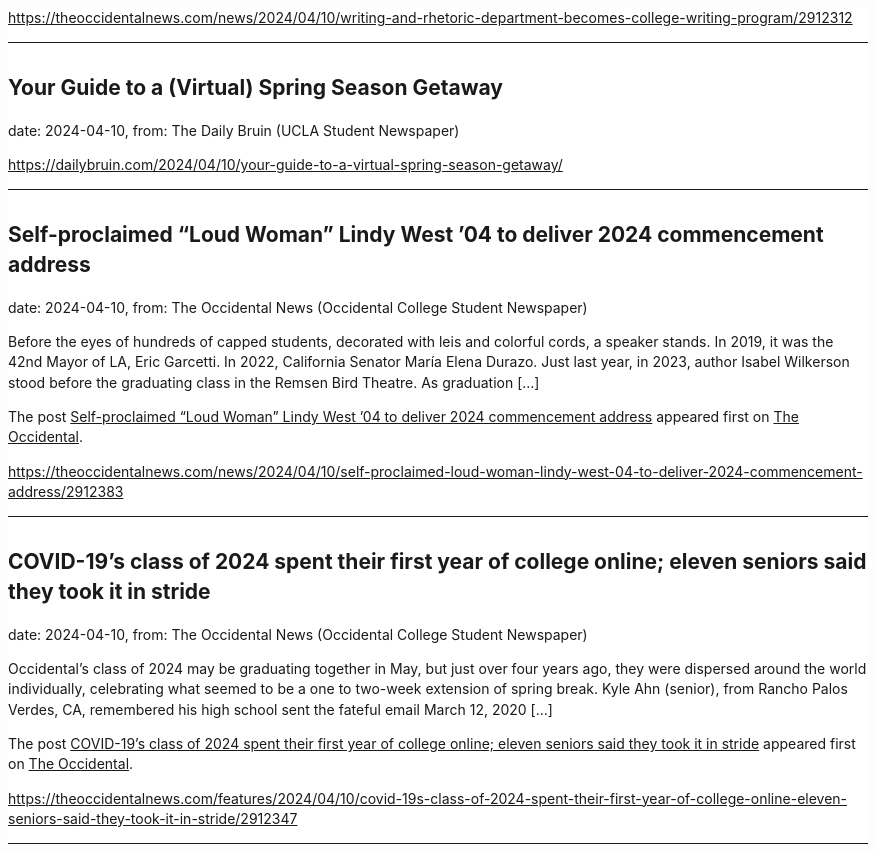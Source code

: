 
<https://theoccidentalnews.com/news/2024/04/10/writing-and-rhetoric-department-becomes-college-writing-program/2912312>

---

## Your Guide to a (Virtual) Spring Season Getaway

date: 2024-04-10, from: The Daily Bruin (UCLA Student Newspaper)

 

<https://dailybruin.com/2024/04/10/your-guide-to-a-virtual-spring-season-getaway/>

---

## Self-proclaimed “Loud Woman” Lindy West ’04 to deliver 2024 commencement address

date: 2024-04-10, from: The Occidental News (Occidental College Student Newspaper)

<p>Before the eyes of hundreds of capped students, decorated with leis and colorful cords, a speaker stands. In 2019, it was the 42nd Mayor of LA, Eric Garcetti. In 2022, California Senator María Elena Durazo. Just last year, in 2023, author Isabel Wilkerson stood before the graduating class in the Remsen Bird Theatre. As graduation [&#8230;]</p>
<p>The post <a rel="nofollow" href="https://theoccidentalnews.com/news/2024/04/10/self-proclaimed-loud-woman-lindy-west-04-to-deliver-2024-commencement-address/2912383">Self-proclaimed &#8220;Loud Woman&#8221; Lindy West &#8217;04 to deliver 2024 commencement address</a> appeared first on <a rel="nofollow" href="https://theoccidentalnews.com">The Occidental</a>.</p>
 

<https://theoccidentalnews.com/news/2024/04/10/self-proclaimed-loud-woman-lindy-west-04-to-deliver-2024-commencement-address/2912383>

---

## COVID-19’s class of 2024 spent their first year of college online; eleven seniors said they took it in stride

date: 2024-04-10, from: The Occidental News (Occidental College Student Newspaper)

<p>Occidental’s class of 2024 may be graduating together in May, but just over four years ago, they were dispersed around the world individually, celebrating what seemed to be a one to two-week extension of spring break. Kyle Ahn (senior), from Rancho Palos Verdes, CA, remembered his high school sent the fateful email March 12, 2020 [&#8230;]</p>
<p>The post <a rel="nofollow" href="https://theoccidentalnews.com/features/2024/04/10/covid-19s-class-of-2024-spent-their-first-year-of-college-online-eleven-seniors-said-they-took-it-in-stride/2912347">COVID-19’s class of 2024 spent their first year of college online; eleven seniors said they took it in stride</a> appeared first on <a rel="nofollow" href="https://theoccidentalnews.com">The Occidental</a>.</p>
 

<https://theoccidentalnews.com/features/2024/04/10/covid-19s-class-of-2024-spent-their-first-year-of-college-online-eleven-seniors-said-they-took-it-in-stride/2912347>

---
